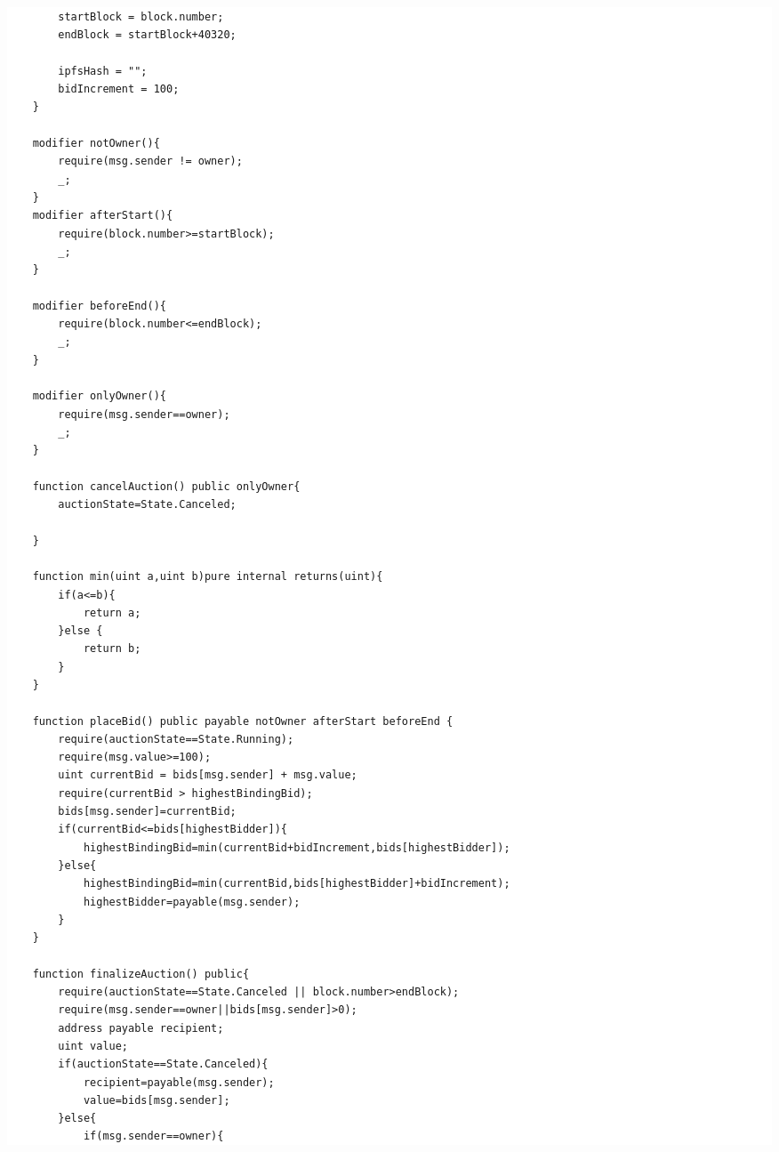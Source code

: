 ```solidity
        startBlock = block.number;
        endBlock = startBlock+40320;

        ipfsHash = "";
        bidIncrement = 100; 
    }

    modifier notOwner(){
        require(msg.sender != owner);
        _;
    }
    modifier afterStart(){
        require(block.number>=startBlock);
        _;
    }

    modifier beforeEnd(){
        require(block.number<=endBlock);
        _;
    }

    modifier onlyOwner(){
        require(msg.sender==owner);
        _;
    }

    function cancelAuction() public onlyOwner{
        auctionState=State.Canceled;

    }

    function min(uint a,uint b)pure internal returns(uint){
        if(a<=b){
            return a;
        }else {
            return b;
        }
    }

    function placeBid() public payable notOwner afterStart beforeEnd {
        require(auctionState==State.Running);
        require(msg.value>=100);
        uint currentBid = bids[msg.sender] + msg.value;
        require(currentBid > highestBindingBid); 
        bids[msg.sender]=currentBid;
        if(currentBid<=bids[highestBidder]){
            highestBindingBid=min(currentBid+bidIncrement,bids[highestBidder]);
        }else{
            highestBindingBid=min(currentBid,bids[highestBidder]+bidIncrement);
            highestBidder=payable(msg.sender);
        }
    }

    function finalizeAuction() public{
        require(auctionState==State.Canceled || block.number>endBlock);
        require(msg.sender==owner||bids[msg.sender]>0);
        address payable recipient;
        uint value;
        if(auctionState==State.Canceled){
            recipient=payable(msg.sender);
            value=bids[msg.sender];
        }else{
            if(msg.sender==owner){
```